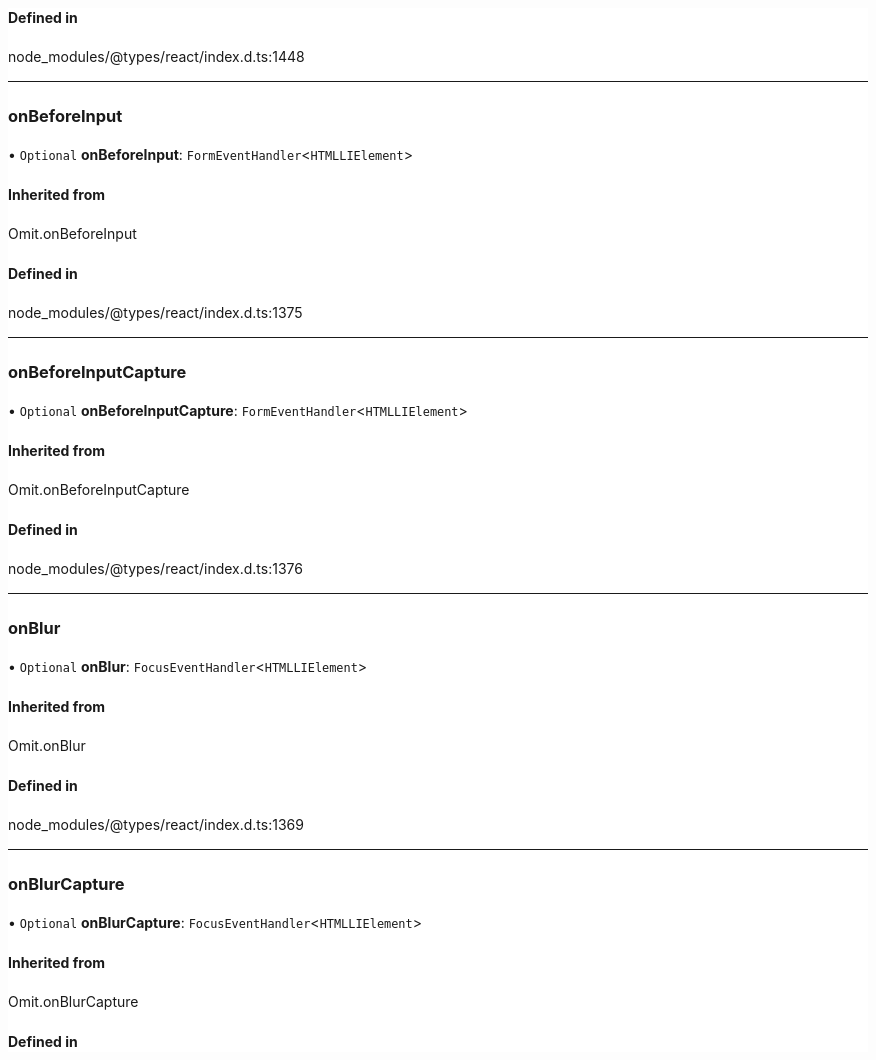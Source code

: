 #### Defined in

node_modules/@types/react/index.d.ts:1448

---

### onBeforeInput

• `Optional` **onBeforeInput**: `FormEventHandler`<`HTMLLIElement`\>

#### Inherited from

Omit.onBeforeInput

#### Defined in

node_modules/@types/react/index.d.ts:1375

---

### onBeforeInputCapture

• `Optional` **onBeforeInputCapture**: `FormEventHandler`<`HTMLLIElement`\>

#### Inherited from

Omit.onBeforeInputCapture

#### Defined in

node_modules/@types/react/index.d.ts:1376

---

### onBlur

• `Optional` **onBlur**: `FocusEventHandler`<`HTMLLIElement`\>

#### Inherited from

Omit.onBlur

#### Defined in

node_modules/@types/react/index.d.ts:1369

---

### onBlurCapture

• `Optional` **onBlurCapture**: `FocusEventHandler`<`HTMLLIElement`\>

#### Inherited from

Omit.onBlurCapture

#### Defined in
